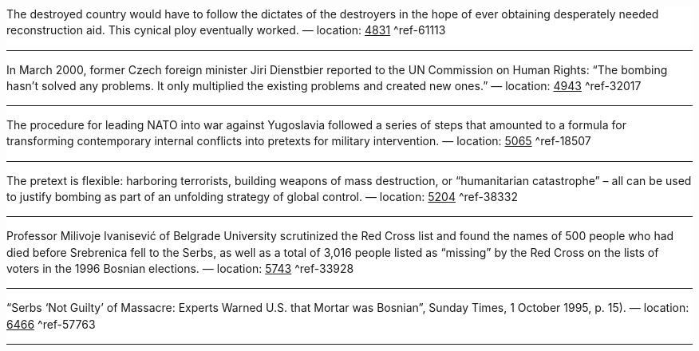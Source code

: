 The destroyed country would have to follow the dictates of the destroyers in the hope of ever obtaining desperately needed reconstruction aid. This cynical ploy eventually worked. — location: [4831](kindle://book?action=open&asin=B077L2Z73H&location=4831) ^ref-61113

---
In March 2000, former Czech foreign minister Jiri Dienstbier reported to the UN Commission on Human Rights: “The bombing hasn’t solved any problems. It only multiplied the existing problems and created new ones.” — location: [4943](kindle://book?action=open&asin=B077L2Z73H&location=4943) ^ref-32017

---
The procedure for leading NATO into war against Yugoslavia followed a series of steps that amounted to a formula for transforming contemporary internal conflicts into pretexts for military intervention. — location: [5065](kindle://book?action=open&asin=B077L2Z73H&location=5065) ^ref-18507

---
The pretext is flexible: harboring terrorists, building weapons of mass destruction, or “humanitarian catastrophe” – all can be used to justify bombing as part of an unfolding strategy of global control. — location: [5204](kindle://book?action=open&asin=B077L2Z73H&location=5204) ^ref-38332

---
Professor Milivoje Ivanisević of Belgrade University scrutinized the Red Cross list and found the names of 500 people who had died before Srebrenica fell to the Serbs, as well as a total of 3,016 people listed as “missing” by the Red Cross on the lists of voters in the 1996 Bosnian elections. — location: [5743](kindle://book?action=open&asin=B077L2Z73H&location=5743) ^ref-33928

---
“Serbs ‘Not Guilty’ of Massacre: Experts Warned U.S. that Mortar was Bosnian”, Sunday Times, 1 October 1995, p. 15). — location: [6466](kindle://book?action=open&asin=B077L2Z73H&location=6466) ^ref-57763

---
